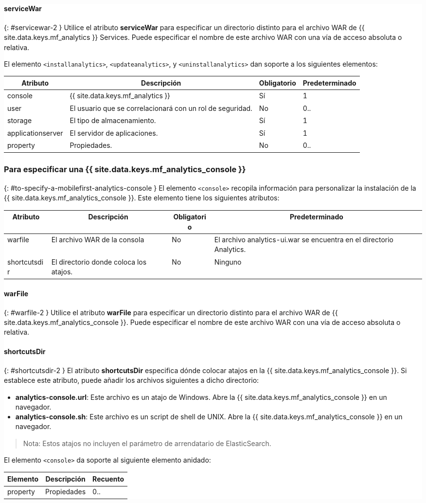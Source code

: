 #### serviceWar
{: #servicewar-2 }
Utilice el atributo **serviceWar** para especificar un directorio distinto para el archivo WAR de {{ site.data.keys.mf_analytics }} Services. Puede especificar el nombre de este archivo WAR con una vía de acceso absoluta o relativa.

El elemento `<installanalytics>`, `<updateanalytics>`, y `<uninstallanalytics>` dan soporte a los siguientes elementos:

|Atributo        |Descripción                                  |Obligatorio                 |Predeterminado   |
|-------------------|-------------------------------------------|----------|---------|
|console	        | {{ site.data.keys.mf_analytics }}   	                |Sí	                  |1       |
|user	            |El usuario que se correlacionará con un rol de seguridad.	|No	      |0..     |
|storage	        |El tipo de almacenamiento.	                    |Sí 	   |1       |
|applicationserver	|El servidor de aplicaciones.	                |Sí	                  |1       |
|property |Propiedades.	                            |No 	   |0..     |

### Para especificar una {{ site.data.keys.mf_analytics_console }}
{: #to-specify-a-mobilefirst-analytics-console }
El elemento `<console>` recopila información para personalizar la instalación de la {{ site.data.keys.mf_analytics_console }}. Este elemento tiene los siguientes atributos:

|Atributo        |Descripción                                  |Obligatorio                 |Predeterminado   |
|--------------|----------------------------------------------|----------|---------|
|warfile	   |El archivo WAR de la consola	                      |No	      |El archivo analytics-ui.war se encuentra en el directorio Analytics. |
|shortcutsdir |El directorio donde coloca los atajos. |No	      |Ninguno   |

#### warFile
{: #warfile-2 }
Utilice el atributo **warFile** para especificar un directorio distinto para el archivo WAR de {{ site.data.keys.mf_analytics_console }}. Puede especificar el nombre de este archivo WAR con una vía de acceso absoluta o relativa.

#### shortcutsDir
{: #shortcutsdir-2 }
El atributo **shortcutsDir** especifica dónde colocar atajos en la {{ site.data.keys.mf_analytics_console }}. Si establece este atributo, puede añadir los archivos siguientes a dicho directorio:

* **analytics-console.url**: Este archivo es un atajo de Windows. Abre la {{ site.data.keys.mf_analytics_console }} en un navegador.
* **analytics-console.sh**: Este archivo es un script de shell de UNIX. Abre la {{ site.data.keys.mf_analytics_console }} en un navegador.

> Nota: Estos atajos no incluyen el parámetro de arrendatario de ElasticSearch.

El elemento `<console>` da soporte al siguiente elemento anidado:

|Elemento  |Descripción	|Recuento   |
|----------|----------------|-------|
|property |Propiedades	 |0..     |
